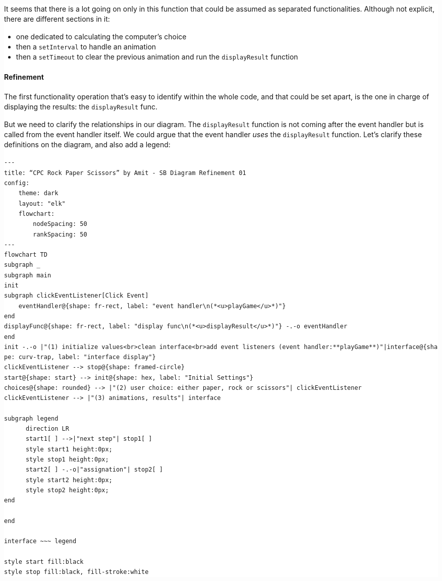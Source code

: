It seems that there is a lot going on only in this function that could be assumed as separated functionalities. Although not explicit, there are different sections in it:

- one dedicated to calculating the computer’s choice
- then a `setInterval` to handle an animation
- then a `setTimeout` to clear the previous animation and run the `displayResult` function

#### Refinement

The first functionality operation that’s easy to identify within the whole code, and that could be set apart, is the one in charge of displaying the results: the `displayResult` func.

But we need to clarify the relationships in our diagram. The `displayResult` function is not coming after the event handler but is called from the event handler itself. We could argue that the event handler *uses* the `displayResult` function. Let’s clarify these definitions on the diagram, and also add a legend:

```mermaid :collapsed-lines title=""
---
title: “CPC Rock Paper Scissors” by Amit - SB Diagram Refinement 01
config:
    theme: dark
    layout: "elk"
    flowchart:
        nodeSpacing: 50
        rankSpacing: 50
---
flowchart TD
subgraph _
subgraph main
init
subgraph clickEventListener[Click Event]
    eventHandler@{shape: fr-rect, label: "event handler\n(*<u>playGame</u>*)"}
end
displayFunc@{shape: fr-rect, label: "display func\n(*<u>displayResult</u>*)"} -.-o eventHandler
end
init -.-o |"(1) initialize values<br>clean interface<br>add event listeners (event handler:**playGame**)"|interface@{shape: curv-trap, label: "interface display"}
clickEventListener --> stop@{shape: framed-circle}
start@{shape: start} --> init@{shape: hex, label: "Initial Settings"}
choices@{shape: rounded} --> |"(2) user choice: either paper, rock or scissors"| clickEventListener
clickEventListener --> |"(3) animations, results"| interface

subgraph legend
      direction LR
      start1[ ] -->|"next step"| stop1[ ]
      style start1 height:0px;
      style stop1 height:0px;
      start2[ ] -.-o|"assignation"| stop2[ ]
      style start2 height:0px;
      style stop2 height:0px; 
end

end

interface ~~~ legend

style start fill:black
style stop fill:black, fill-stroke:white
```
